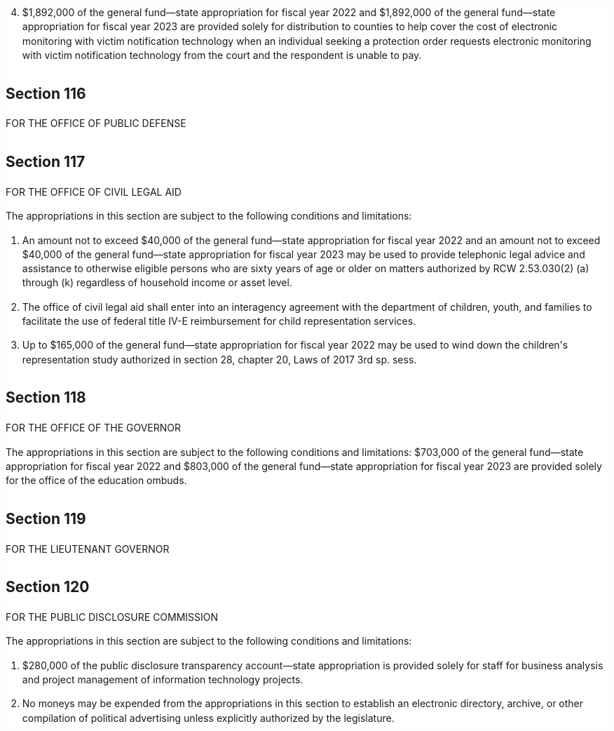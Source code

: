 4. $1,892,000 of the general fund—state appropriation for fiscal year 2022 and $1,892,000 of the general fund—state appropriation for fiscal year 2023 are provided solely for distribution to counties to help cover the cost of electronic monitoring with victim notification technology when an individual seeking a protection order requests electronic monitoring with victim notification technology from the court and the respondent is unable to pay.


## Section 116
FOR THE OFFICE OF PUBLIC DEFENSE


## Section 117
FOR THE OFFICE OF CIVIL LEGAL AID

The appropriations in this section are subject to the following conditions and limitations:

1. An amount not to exceed $40,000 of the general fund—state appropriation for fiscal year 2022 and an amount not to exceed $40,000 of the general fund—state appropriation for fiscal year 2023 may be used to provide telephonic legal advice and assistance to otherwise eligible persons who are sixty years of age or older on matters authorized by RCW 2.53.030(2) (a) through (k) regardless of household income or asset level.

2. The office of civil legal aid shall enter into an interagency agreement with the department of children, youth, and families to facilitate the use of federal title IV-E reimbursement for child representation services.

3. Up to $165,000 of the general fund—state appropriation for 
fiscal year 2022 may be used to wind down the children's representation study authorized in section 28, chapter 20, Laws of 2017 3rd sp. sess.


## Section 118
FOR THE OFFICE OF THE GOVERNOR

The appropriations in this section are subject to the following conditions and limitations: $703,000 of the general fund—state appropriation for fiscal year 2022 and $803,000 of the general fund—state appropriation for fiscal year 2023 are provided solely for the office of the education ombuds.


## Section 119
FOR THE LIEUTENANT GOVERNOR


## Section 120
FOR THE PUBLIC DISCLOSURE COMMISSION

The appropriations in this section are subject to the following conditions and limitations:

1. $280,000 of the public disclosure transparency account—state appropriation is provided solely for staff for business analysis and project management of information technology projects.

2. No moneys may be expended from the appropriations in this section to establish an electronic directory, archive, or other compilation of political advertising unless explicitly authorized by the legislature.
